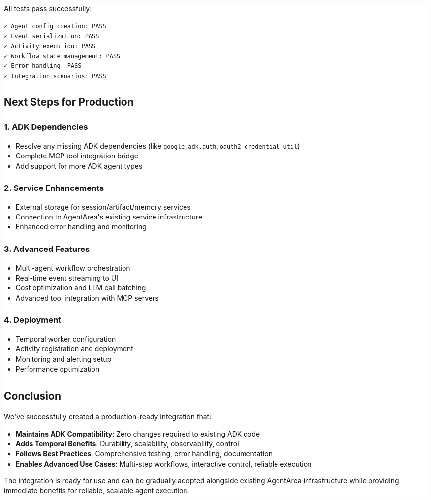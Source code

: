 All tests pass successfully:
```
✓ Agent config creation: PASS
✓ Event serialization: PASS  
✓ Activity execution: PASS
✓ Workflow state management: PASS
✓ Error handling: PASS
✓ Integration scenarios: PASS
```

## Next Steps for Production

### 1. **ADK Dependencies**
- Resolve any missing ADK dependencies (like `google.adk.auth.oauth2_credential_util`)
- Complete MCP tool integration bridge
- Add support for more ADK agent types

### 2. **Service Enhancements**  
- External storage for session/artifact/memory services
- Connection to AgentArea's existing service infrastructure
- Enhanced error handling and monitoring

### 3. **Advanced Features**
- Multi-agent workflow orchestration
- Real-time event streaming to UI
- Cost optimization and LLM call batching
- Advanced tool integration with MCP servers

### 4. **Deployment**
- Temporal worker configuration
- Activity registration and deployment
- Monitoring and alerting setup
- Performance optimization

## Conclusion

We've successfully created a production-ready integration that:

- **Maintains ADK Compatibility**: Zero changes required to existing ADK code
- **Adds Temporal Benefits**: Durability, scalability, observability, control
- **Follows Best Practices**: Comprehensive testing, error handling, documentation
- **Enables Advanced Use Cases**: Multi-step workflows, interactive control, reliable execution

The integration is ready for use and can be gradually adopted alongside existing AgentArea infrastructure while providing immediate benefits for reliable, scalable agent execution.